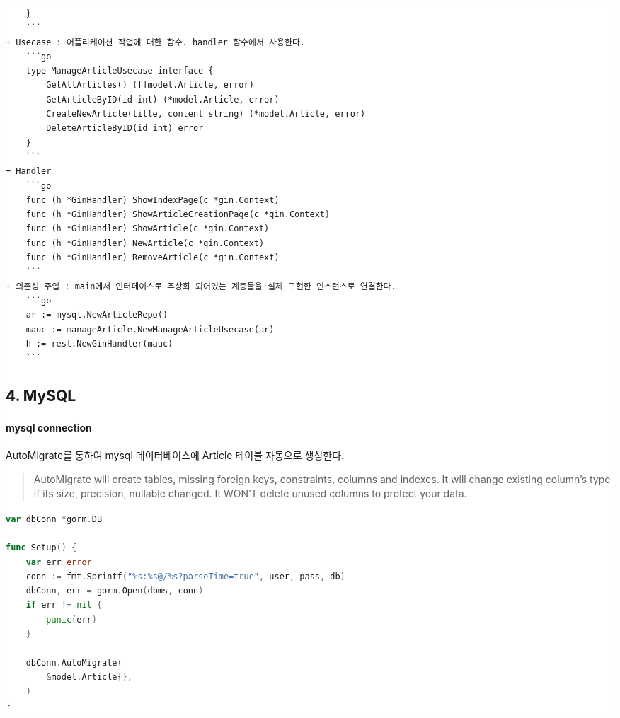         }
        ```
    + Usecase : 어플리케이션 작업에 대한 함수. handler 함수에서 사용한다.
        ```go
        type ManageArticleUsecase interface {
            GetAllArticles() ([]model.Article, error)
            GetArticleByID(id int) (*model.Article, error)
            CreateNewArticle(title, content string) (*model.Article, error)
            DeleteArticleByID(id int) error
        }
        ```
    + Handler
        ```go
        func (h *GinHandler) ShowIndexPage(c *gin.Context)
        func (h *GinHandler) ShowArticleCreationPage(c *gin.Context)
        func (h *GinHandler) ShowArticle(c *gin.Context)
        func (h *GinHandler) NewArticle(c *gin.Context)
        func (h *GinHandler) RemoveArticle(c *gin.Context)
        ```
    + 의존성 주입 : main에서 인터페이스로 추상화 되어있는 계층들을 실제 구현한 인스턴스로 연결한다.
        ```go
        ar := mysql.NewArticleRepo()
        mauc := manageArticle.NewManageArticleUsecase(ar)
        h := rest.NewGinHandler(mauc)
        ```


## 4. MySQL

#### mysql connection
AutoMigrate를 통하여 mysql 데이터베이스에 Article 테이블 자동으로 생성한다.

> AutoMigrate will create tables, missing foreign keys, constraints, columns and indexes. It will change existing column’s type if its size, precision, nullable changed. It WON’T delete unused columns to protect your data.

```go
var dbConn *gorm.DB

func Setup() {
	var err error
	conn := fmt.Sprintf("%s:%s@/%s?parseTime=true", user, pass, db)
	dbConn, err = gorm.Open(dbms, conn)
	if err != nil {
		panic(err)
	}

	dbConn.AutoMigrate(
		&model.Article{},
	)
}
```
